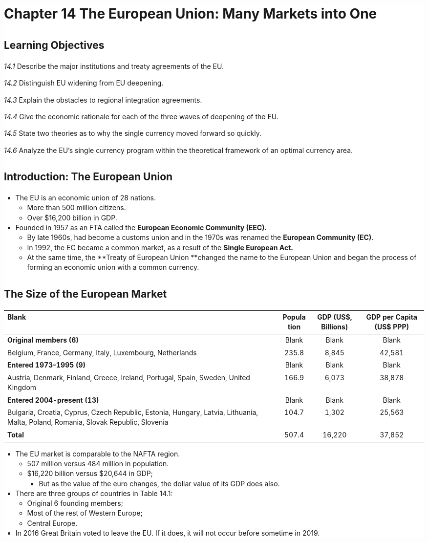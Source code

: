 # Chapter 14 The European Union:  Many Markets into One

## Learning Objectives

*14.1*  Describe the major institutions and treaty agreements of the EU.

*14.2*  Distinguish EU widening from EU deepening.

*14.3*  Explain the obstacles to regional integration agreements.

*14.4*  Give the economic rationale for each of the three waves of deepening of the EU.

*14.5*  State two theories as to why the single currency moved forward so quickly.

*14.6*  Analyze the EU’s single currency program within the theoretical framework of an optimal currency area.

## Introduction: The European Union

- The EU is an economic union of 28 nations.
  - More than 500 million citizens.
  - Over \$16,200 billion in GDP.
- Founded in 1957 as an FTA called the **European Economic Community (EEC).**
  - By late 1960s, had become a customs union and in the 1970s was renamed the **European Community (EC)**.
  - In 1992, the EC became a common market, as a result of the **Single European Act.**
  - At the same time, the **Treaty of European Union **changed the name to the European Union and began the process of forming an economic union with a common currency.

## The Size of the European Market

| Blank  | Population | GDP (US\$, Billions) | GDP per Capita (US\$ PPP) |
| :-- | :-: | :-: | :-: |
| **Original members (6)** | Blank  | Blank  |  Blank |
| Belgium, France, Germany, Italy, Luxembourg, Netherlands | 235.8 | 8,845 | 42,581 |
| **Entered 1973–1995 (9)** | Blank  |  Blank | Blank  |
| Austria, Denmark, Finland, Greece, Ireland, Portugal, Spain, Sweden, United Kingdom | 166.9 | 6,073 | 38,878 |
| **Entered 2004-present (13)** | Blank  | Blank  | Blank  |
| Bulgaria, Croatia, Cyprus, Czech Republic, Estonia, Hungary, Latvia, Lithuania, Malta, Poland, Romania, Slovak Republic, Slovenia | 104.7 | 1,302 | 25,563 |
| **Total** | 507.4 | 16,220 | 37,852 |

- The EU market is comparable to the NAFTA region.
  - 507 million versus 484 million in population.
  - \$16,220 billion versus \$20,644 in GDP;
    - But as the value of the euro changes, the dollar value of its GDP does also.
- There are three groups of countries in Table 14.1:
  - Original 6 founding members;
  - Most of the rest of Western Europe;
  - Central Europe.
- In 2016 Great Britain voted to leave the EU.  If it does, it will not occur before sometime in 2019.
